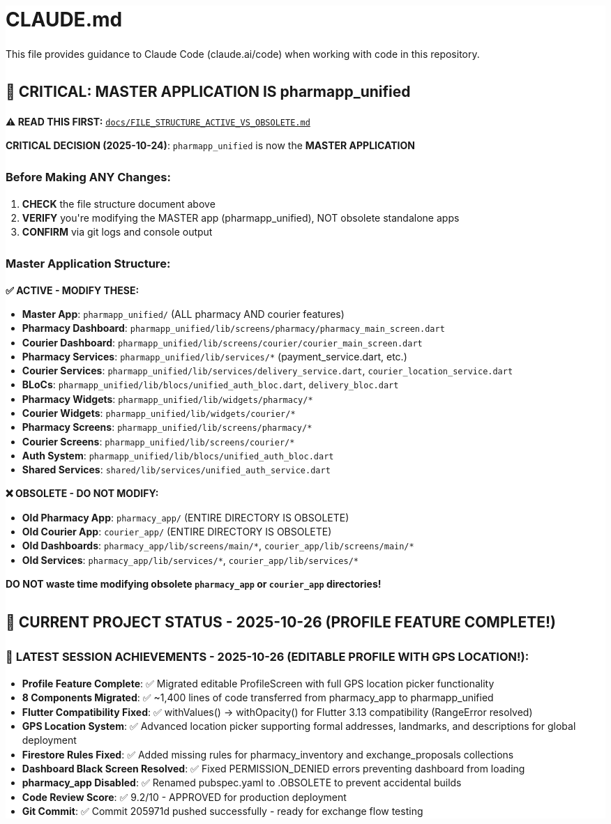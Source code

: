# CLAUDE.md

This file provides guidance to Claude Code (claude.ai/code) when working with code in this repository.

## 🚨 **CRITICAL: MASTER APPLICATION IS pharmapp_unified**

**⚠️ READ THIS FIRST:** [`docs/FILE_STRUCTURE_ACTIVE_VS_OBSOLETE.md`](docs/FILE_STRUCTURE_ACTIVE_VS_OBSOLETE.md)

**CRITICAL DECISION (2025-10-24)**: `pharmapp_unified` is now the **MASTER APPLICATION**

### **Before Making ANY Changes:**

1. **CHECK** the file structure document above
2. **VERIFY** you're modifying the MASTER app (pharmapp_unified), NOT obsolete standalone apps
3. **CONFIRM** via git logs and console output

### **Master Application Structure:**

**✅ ACTIVE - MODIFY THESE:**
- **Master App**: `pharmapp_unified/` (ALL pharmacy AND courier features)
- **Pharmacy Dashboard**: `pharmapp_unified/lib/screens/pharmacy/pharmacy_main_screen.dart`
- **Courier Dashboard**: `pharmapp_unified/lib/screens/courier/courier_main_screen.dart`
- **Pharmacy Services**: `pharmapp_unified/lib/services/*` (payment_service.dart, etc.)
- **Courier Services**: `pharmapp_unified/lib/services/delivery_service.dart`, `courier_location_service.dart`
- **BLoCs**: `pharmapp_unified/lib/blocs/unified_auth_bloc.dart`, `delivery_bloc.dart`
- **Pharmacy Widgets**: `pharmapp_unified/lib/widgets/pharmacy/*`
- **Courier Widgets**: `pharmapp_unified/lib/widgets/courier/*`
- **Pharmacy Screens**: `pharmapp_unified/lib/screens/pharmacy/*`
- **Courier Screens**: `pharmapp_unified/lib/screens/courier/*`
- **Auth System**: `pharmapp_unified/lib/blocs/unified_auth_bloc.dart`
- **Shared Services**: `shared/lib/services/unified_auth_service.dart`

**❌ OBSOLETE - DO NOT MODIFY:**
- **Old Pharmacy App**: `pharmacy_app/` (ENTIRE DIRECTORY IS OBSOLETE)
- **Old Courier App**: `courier_app/` (ENTIRE DIRECTORY IS OBSOLETE)
- **Old Dashboards**: `pharmacy_app/lib/screens/main/*`, `courier_app/lib/screens/main/*`
- **Old Services**: `pharmacy_app/lib/services/*`, `courier_app/lib/services/*`

**DO NOT waste time modifying obsolete `pharmacy_app` or `courier_app` directories!**

## 🚀 **CURRENT PROJECT STATUS - 2025-10-26 (PROFILE FEATURE COMPLETE!)**

### 🎉 **LATEST SESSION ACHIEVEMENTS - 2025-10-26 (EDITABLE PROFILE WITH GPS LOCATION!):**
- **Profile Feature Complete**: ✅ Migrated editable ProfileScreen with full GPS location picker functionality
- **8 Components Migrated**: ✅ ~1,400 lines of code transferred from pharmacy_app to pharmapp_unified
- **Flutter Compatibility Fixed**: ✅ withValues() → withOpacity() for Flutter 3.13 compatibility (RangeError resolved)
- **GPS Location System**: ✅ Advanced location picker supporting formal addresses, landmarks, and descriptions for global deployment
- **Firestore Rules Fixed**: ✅ Added missing rules for pharmacy_inventory and exchange_proposals collections
- **Dashboard Black Screen Resolved**: ✅ Fixed PERMISSION_DENIED errors preventing dashboard from loading
- **pharmacy_app Disabled**: ✅ Renamed pubspec.yaml to .OBSOLETE to prevent accidental builds
- **Code Review Score**: ✅ 9.2/10 - APPROVED for production deployment
- **Git Commit**: ✅ Commit 205971d pushed successfully - ready for exchange flow testing
